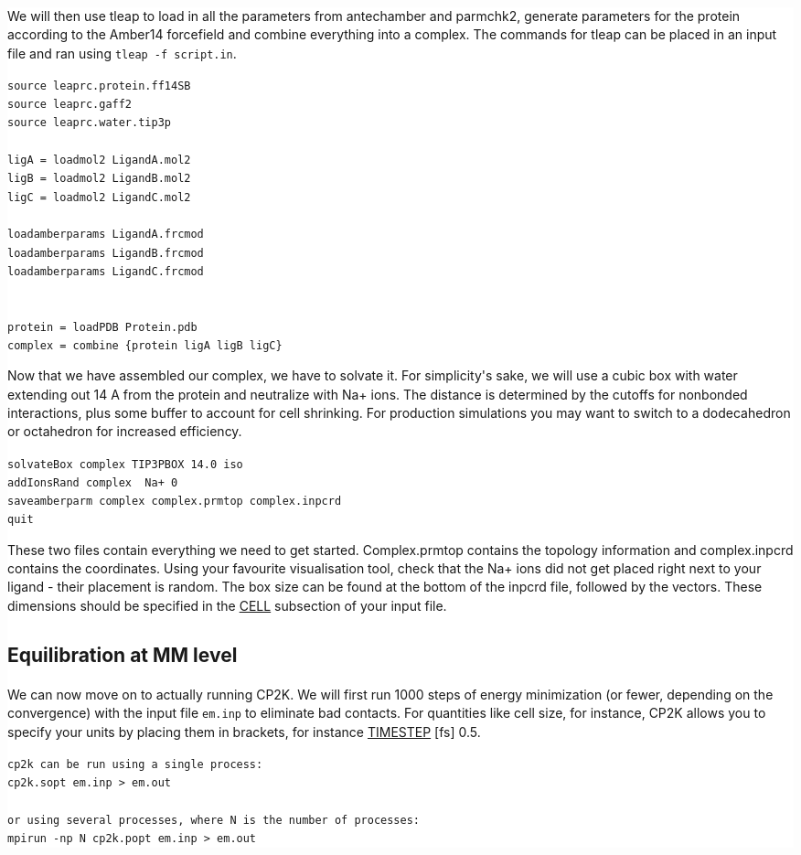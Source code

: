 We will then use tleap to load in all the parameters from antechamber and parmchk2, generate
parameters for the protein according to the Amber14 forcefield and combine everything into a
complex. The commands for tleap can be placed in an input file and ran using `tleap -f script.in`.

```none
source leaprc.protein.ff14SB
source leaprc.gaff2
source leaprc.water.tip3p

ligA = loadmol2 LigandA.mol2
ligB = loadmol2 LigandB.mol2
ligC = loadmol2 LigandC.mol2

loadamberparams LigandA.frcmod
loadamberparams LigandB.frcmod
loadamberparams LigandC.frcmod


protein = loadPDB Protein.pdb
complex = combine {protein ligA ligB ligC}
```

Now that we have assembled our complex, we have to solvate it. For simplicity's sake, we will use a
cubic box with water extending out 14 A from the protein and neutralize with Na+ ions. The distance
is determined by the cutoffs for nonbonded interactions, plus some buffer to account for cell
shrinking. For production simulations you may want to switch to a dodecahedron or octahedron for
increased efficiency.

```none
solvateBox complex TIP3PBOX 14.0 iso
addIonsRand complex  Na+ 0
saveamberparm complex complex.prmtop complex.inpcrd
quit
```

These two files contain everything we need to get started. Complex.prmtop contains the topology
information and complex.inpcrd contains the coordinates. Using your favourite visualisation tool,
check that the Na+ ions did not get placed right next to your ligand - their placement is random.
The box size can be found at the bottom of the inpcrd file, followed by the vectors. These
dimensions should be specified in the [CELL](#CP2K_INPUT.FORCE_EVAL.SUBSYS.CELL) subsection of your
input file.

## Equilibration at MM level

We can now move on to actually running CP2K. We will first run 1000 steps of energy minimization (or
fewer, depending on the convergence) with the input file `em.inp` to eliminate bad contacts. For
quantities like cell size, for instance, CP2K allows you to specify your units by placing them in
brackets, for instance [TIMESTEP](#CP2K_INPUT.MOTION.MD.TIMESTEP) \[fs\] 0.5.

```none
cp2k can be run using a single process:
cp2k.sopt em.inp > em.out

or using several processes, where N is the number of processes:
mpirun -np N cp2k.popt em.inp > em.out
```
